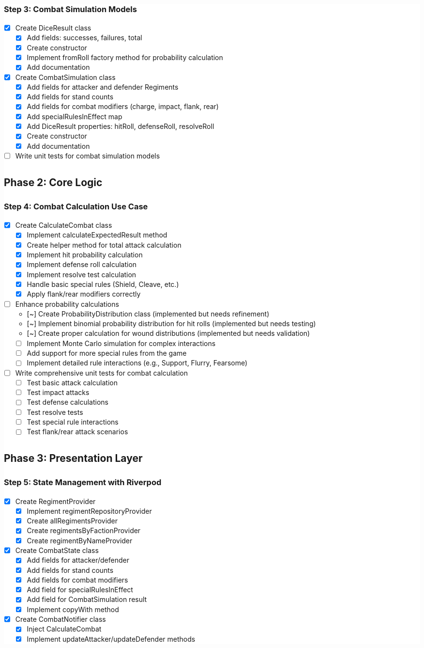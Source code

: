 
### Step 3: Combat Simulation Models
- [x] Create DiceResult class
  - [x] Add fields: successes, failures, total
  - [x] Create constructor
  - [x] Implement fromRoll factory method for probability calculation
  - [x] Add documentation
- [x] Create CombatSimulation class
  - [x] Add fields for attacker and defender Regiments
  - [x] Add fields for stand counts
  - [x] Add fields for combat modifiers (charge, impact, flank, rear)
  - [x] Add specialRulesInEffect map
  - [x] Add DiceResult properties: hitRoll, defenseRoll, resolveRoll
  - [x] Create constructor
  - [x] Add documentation
- [ ] Write unit tests for combat simulation models

## Phase 2: Core Logic

### Step 4: Combat Calculation Use Case
- [x] Create CalculateCombat class
  - [x] Implement calculateExpectedResult method
  - [x] Create helper method for total attack calculation
  - [x] Implement hit probability calculation
  - [x] Implement defense roll calculation
  - [x] Implement resolve test calculation
  - [x] Handle basic special rules (Shield, Cleave, etc.)
  - [x] Apply flank/rear modifiers correctly
- [ ] Enhance probability calculations
  - [~] Create ProbabilityDistribution class (implemented but needs refinement)
  - [~] Implement binomial probability distribution for hit rolls (implemented but needs testing)
  - [~] Create proper calculation for wound distributions (implemented but needs validation)
  - [ ] Implement Monte Carlo simulation for complex interactions
  - [ ] Add support for more special rules from the game
  - [ ] Implement detailed rule interactions (e.g., Support, Flurry, Fearsome)
- [ ] Write comprehensive unit tests for combat calculation
  - [ ] Test basic attack calculation
  - [ ] Test impact attacks
  - [ ] Test defense calculations
  - [ ] Test resolve tests
  - [ ] Test special rule interactions
  - [ ] Test flank/rear attack scenarios

## Phase 3: Presentation Layer

### Step 5: State Management with Riverpod
- [x] Create RegimentProvider
  - [x] Implement regimentRepositoryProvider
  - [x] Create allRegimentsProvider
  - [x] Create regimentsByFactionProvider
  - [x] Create regimentByNameProvider
- [x] Create CombatState class
  - [x] Add fields for attacker/defender
  - [x] Add fields for stand counts
  - [x] Add fields for combat modifiers
  - [x] Add field for specialRulesInEffect
  - [x] Add field for CombatSimulation result
  - [x] Implement copyWith method
- [x] Create CombatNotifier class
  - [x] Inject CalculateCombat
  - [x] Implement updateAttacker/updateDefender methods